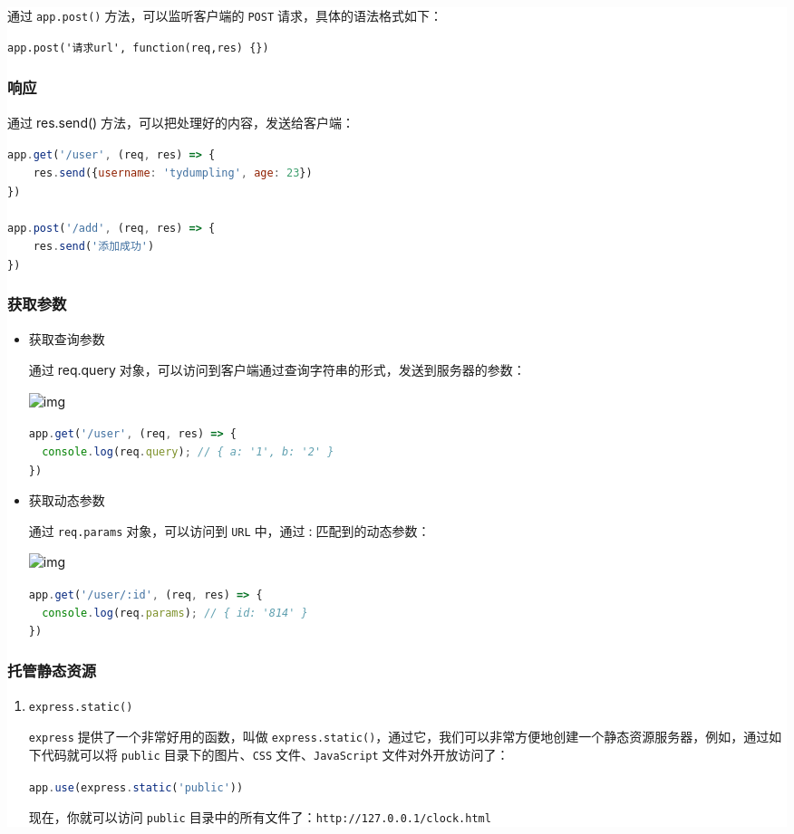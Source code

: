 通过 `app.post()` 方法，可以监听客户端的 `POST` 请求，具体的语法格式如下：

```
app.post('请求url', function(req,res) {})
```

### 响应

通过 res.send() 方法，可以把处理好的内容，发送给客户端：

```js
app.get('/user', (req, res) => {
	res.send({username: 'tydumpling', age: 23})
})

app.post('/add', (req, res) => {
	res.send('添加成功')
})
```

### 获取参数

- 获取查询参数

  通过 req.query 对象，可以访问到客户端通过查询字符串的形式，发送到服务器的参数：

  ![img](https://s1.ax1x.com/2023/02/10/pSf7uH1.png)

  ```js
  app.get('/user', (req, res) => {
    console.log(req.query); // { a: '1', b: '2' }
  })
  ```

- 获取动态参数

  通过 `req.params` 对象，可以访问到 `URL` 中，通过 : 匹配到的动态参数：

  ![img](https://s1.ax1x.com/2023/02/10/pSf739O.png)

  ```js
  app.get('/user/:id', (req, res) => {
    console.log(req.params); // { id: '814' }
  })
  ```

### 托管静态资源

1. `express.static()`

   `express` 提供了一个非常好用的函数，叫做 `express.static()`，通过它，我们可以非常方便地创建一个静态资源服务器，例如，通过如下代码就可以将 `public` 目录下的图片、`CSS` 文件、`JavaScript` 文件对外开放访问了：

   ```js
   app.use(express.static('public'))
   ```

   现在，你就可以访问 `public` 目录中的所有文件了：`http://127.0.0.1/clock.html`
